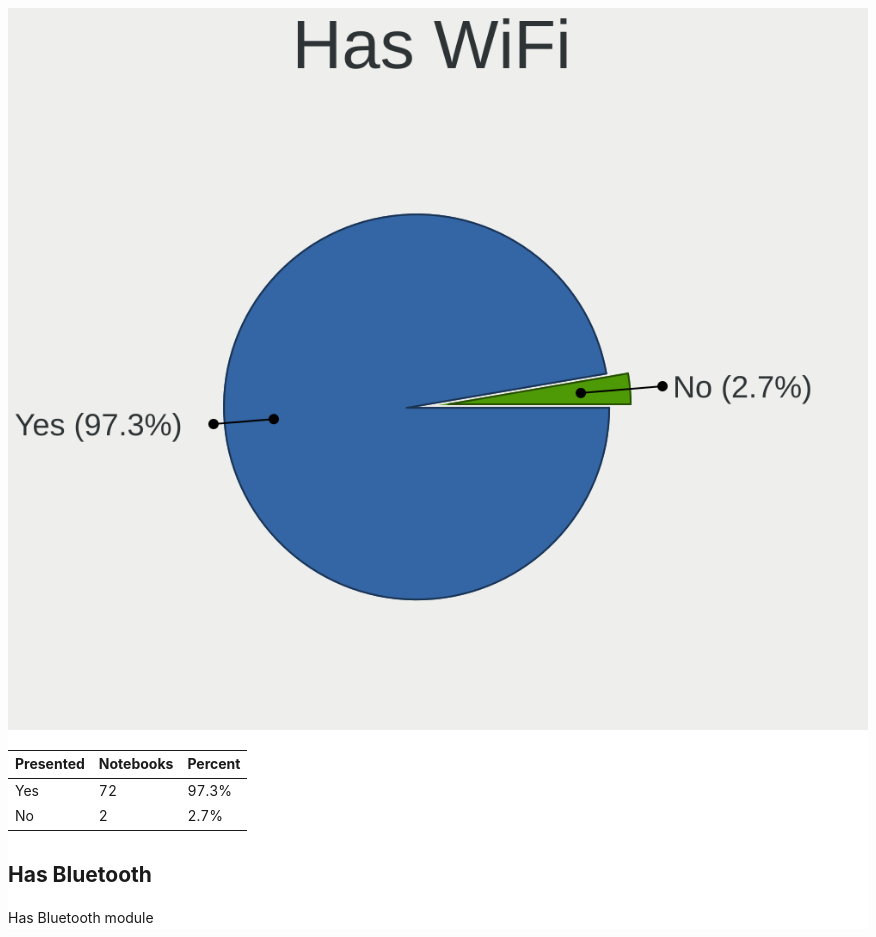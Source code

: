 ![Has WiFi](./images/pie_chart/node_has_wifi.svg)


| Presented | Notebooks | Percent |
|-----------|-----------|---------|
| Yes       | 72        | 97.3%   |
| No        | 2         | 2.7%    |

Has Bluetooth
-------------

Has Bluetooth module
